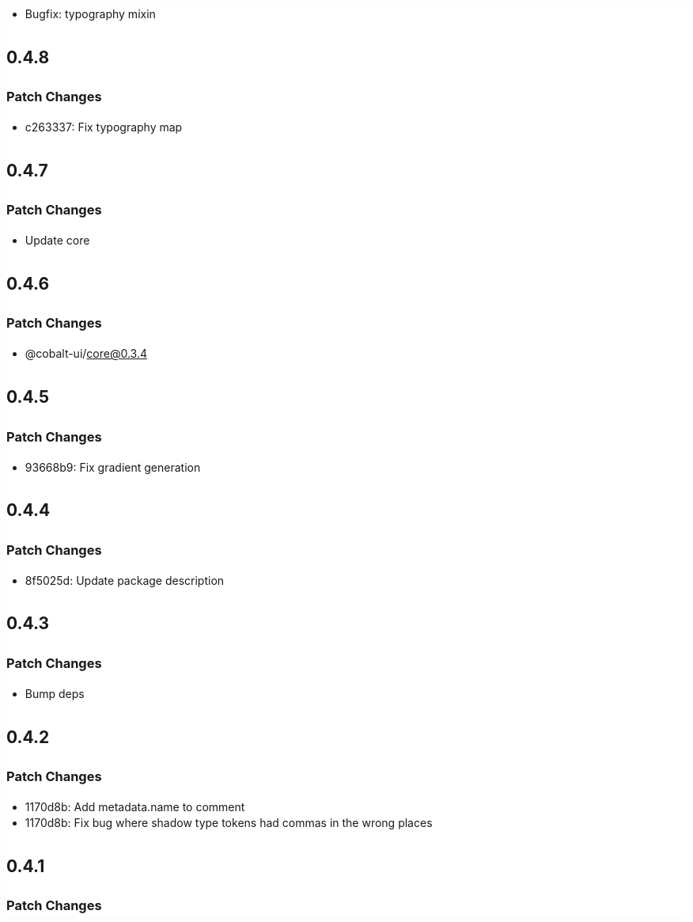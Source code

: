 - Bugfix: typography mixin

## 0.4.8

### Patch Changes

- c263337: Fix typography map

## 0.4.7

### Patch Changes

- Update core

## 0.4.6

### Patch Changes

- @cobalt-ui/core@0.3.4

## 0.4.5

### Patch Changes

- 93668b9: Fix gradient generation

## 0.4.4

### Patch Changes

- 8f5025d: Update package description

## 0.4.3

### Patch Changes

- Bump deps

## 0.4.2

### Patch Changes

- 1170d8b: Add metadata.name to comment
- 1170d8b: Fix bug where shadow type tokens had commas in the wrong places

## 0.4.1

### Patch Changes
